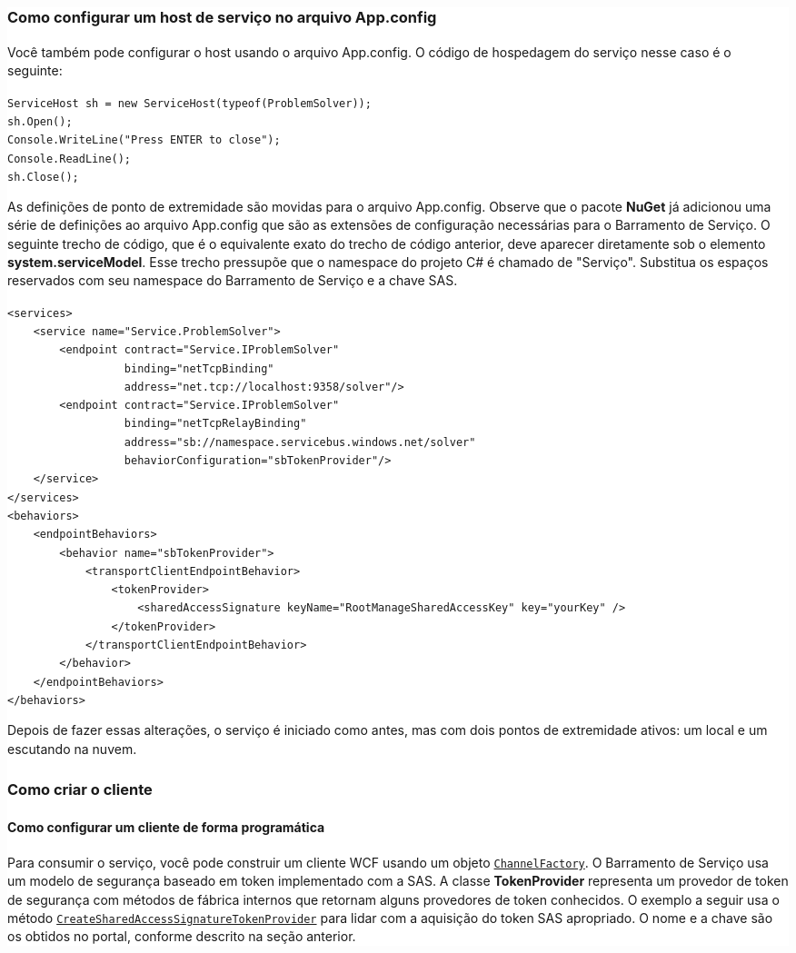 ### Como configurar um host de serviço no arquivo App.config

Você também pode configurar o host usando o arquivo App.config. O código de hospedagem do serviço nesse caso é o seguinte:

    ServiceHost sh = new ServiceHost(typeof(ProblemSolver));
    sh.Open();
    Console.WriteLine("Press ENTER to close");
    Console.ReadLine();
    sh.Close();

As definições de ponto de extremidade são movidas para o arquivo App.config. Observe que o pacote **NuGet** já adicionou uma série de definições ao arquivo App.config que são as extensões de configuração necessárias para o Barramento de Serviço. O seguinte trecho de código, que é o equivalente exato do trecho de código anterior, deve aparecer diretamente sob o elemento **system.serviceModel**. Esse trecho pressupõe que o namespace do projeto C# é chamado de "Serviço". Substitua os espaços reservados com seu namespace do Barramento de Serviço e a chave SAS.

    <services>
        <service name="Service.ProblemSolver">
            <endpoint contract="Service.IProblemSolver"
                      binding="netTcpBinding"
                      address="net.tcp://localhost:9358/solver"/>
            <endpoint contract="Service.IProblemSolver"
                      binding="netTcpRelayBinding"
                      address="sb://namespace.servicebus.windows.net/solver"
                      behaviorConfiguration="sbTokenProvider"/>
        </service>
    </services>
    <behaviors>
        <endpointBehaviors>
            <behavior name="sbTokenProvider">
                <transportClientEndpointBehavior>
                    <tokenProvider>
                        <sharedAccessSignature keyName="RootManageSharedAccessKey" key="yourKey" />
                    </tokenProvider>
                </transportClientEndpointBehavior>
            </behavior>
        </endpointBehaviors>
    </behaviors>

Depois de fazer essas alterações, o serviço é iniciado como antes, mas com dois pontos de extremidade ativos: um local e um escutando na nuvem.

### Como criar o cliente

#### Como configurar um cliente de forma programática

Para consumir o serviço, você pode construir um cliente WCF usando um objeto [`ChannelFactory`](https://msdn.microsoft.com/library/system.servicemodel.channelfactory.aspx). O Barramento de Serviço usa um modelo de segurança baseado em token implementado com a SAS. A classe **TokenProvider** representa um provedor de token de segurança com métodos de fábrica internos que retornam alguns provedores de token conhecidos. O exemplo a seguir usa o método [`CreateSharedAccessSignatureTokenProvider`](https://msdn.microsoft.com/library/azure/microsoft.servicebus.tokenprovider.createsharedaccesssignaturetokenprovider.aspx) para lidar com a aquisição do token SAS apropriado. O nome e a chave são os obtidos no portal, conforme descrito na seção anterior.
